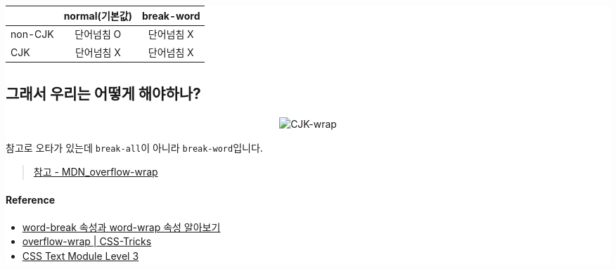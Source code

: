 |       |normal(기본값)|break-word|
|-------|:----------:|:--------:|
|non-CJK|단어넘침 O|단어넘침 X|
|CJK    |단어넘침 X|단어넘침 X|



## 그래서 우리는 어떻게 해야하나?

<p align="center">
  <img width="400" alt="CJK-wrap" src="https://user-images.githubusercontent.com/24274424/80282603-48183900-874d-11ea-8c01-a484718dfb67.jpeg">
</p>

참고로 오타가 있는데 `break-all`이 아니라 `break-word`입니다.

> [참고 - MDN_overflow-wrap](https://developer.mozilla.org/ko/docs/Web/CSS/overflow-wrap)

#### Reference

- [word-break 속성과 word-wrap 속성 알아보기](https://wit.nts-corp.com/2017/07/25/4675)
- [overflow-wrap | CSS-Tricks](https://css-tricks.com/almanac/properties/o/overflow-wrap/)
- [CSS Text Module Level 3](https://www.w3.org/TR/css-text-3/#word-break)